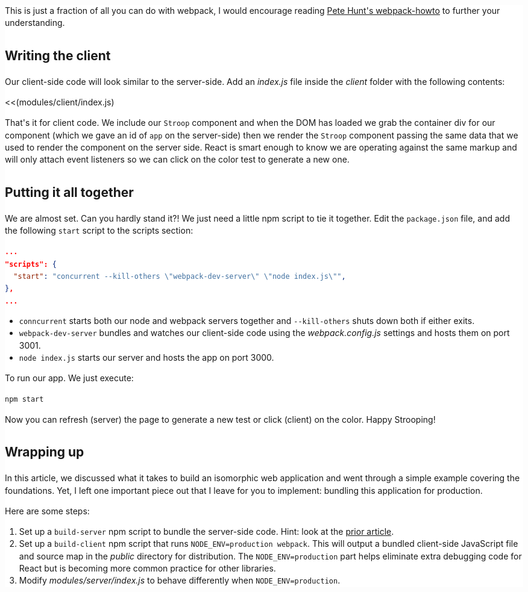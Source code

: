 This is just a fraction of all you can do with webpack, I would encourage reading [Pete Hunt's webpack-howto][16] to further your understanding.

## Writing the client

Our client-side code will look similar to the server-side.  Add an *index.js* file inside the *client* folder with the following contents:

<<(modules/client/index.js)

That's it for client code. We include our `Stroop` component and when the DOM has loaded we grab the container div for our component (which we gave an id of `app` on the server-side) then we render the `Stroop` component passing the same data that we used to render the component on the server side.  React is smart enough to know we are operating against the same markup and will only attach event listeners so we can click on the color test to generate a new one.

## Putting it all together

We are almost set.  Can you hardly stand it?!  We just need a little npm script to tie it together. Edit the `package.json` file, and add the following `start` script to the scripts section:

```json
...
"scripts": {
  "start": "concurrent --kill-others \"webpack-dev-server\" \"node index.js\"",
},
...
```

* `conncurrent` starts both our node and webpack servers together and `--kill-others` shuts down both if either exits.
* `webpack-dev-server` bundles and watches our client-side code using the *webpack.config.js* settings and hosts them on port 3001.
* `node index.js` starts our server and hosts the app on port 3000.

To run our app.  We just execute:

```js
npm start
```

Now you can refresh (server) the page to generate a new test or click (client) on the color.  Happy Strooping!

## Wrapping up

In this article, we discussed what it takes to build an isomorphic web application and went through a simple example covering the foundations.  Yet, I left one important piece out that I leave for you to implement: bundling this application for production.

Here are some steps:

1. Set up a `build-server` npm script to bundle the server-side code.  Hint: look at the [prior article][1].
2. Set up a `build-client` npm script that runs `NODE_ENV=production webpack`.  This will output a bundled client-side JavaScript file and source map in the *public* directory for distribution.  The `NODE_ENV=production` part helps eliminate extra debugging code for React but is becoming more common practice for other libraries.
3. Modify *modules/server/index.js* to behave differently when `NODE_ENV=production`.


[1]: https://strongloop.com/strongblog/javascript-babel-future/
[2]: https://babeljs.io/docs/advanced/caveats/
[3]: https://en.wikipedia.org/wiki/Stroop_effect
[4]: https://github.com/search?l=JavaScript&q=isomorphic&type=Repositories&utf8=✓
[5]: http://lodash.com
[6]: http://ramdajs.com
[7]: http://reactjs.com
[8]: http://visionmedia.github.io/superagent
[9]: https://github.com/mjackson/mach
[10]: https://github.com/rackt/react-router
[11]: https://github.com/flatiron/director
[12]: https://github.com/substack/tape
[13]: https://mochajs.org
[14]: https://facebook.github.io/react/docs/jsx-in-depth.html
[15]: http://localhost:3000
[16]: https://github.com/petehunt/webpack-howto
[17]: https://github.com/es-shims/es5-shim
[18]: https://github.com/zenparsing/es-function-bind
[19]: https://gist.github.com/jeffmo/054df782c05639da2adb
[20]: https://webpack.github.io/
[^1]: There are some [browser caveats](https://babeljs.io/docs/advanced/caveats/).  For ES3 environments, also include the [es5-shim](https://github.com/es-shims/es5-shim).
[^2]: Browserify is another good alternative to Webpack.
[^3]: If you are developing in React, you are in luck as isomorphism is an important part of many modules.
[^4]: This setup becomes immensely helpful when using hot reloading with webpack.